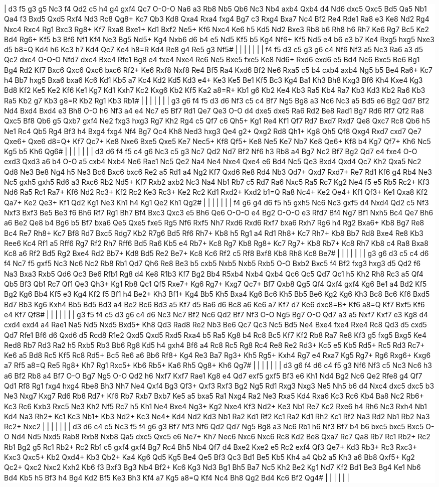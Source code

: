 | d3 f5 g3 g5 Nc3 f4 Qd2 c5 h4 g4 gxf4 Qc7 O-O-O Na6 a3 Rb8 Nb5 Qb6 Nc3 Nb4 axb4 Qxb4 d4 Nd6 dxc5 Qxc5 Bd5 Qa5 Nb1 Qa4 f3 Bxd5 Qxd5 Rxf4 Nd3 Rc8 Qg8+ Kc7 Qb3 Kd8 Qxa4 Rxa4 fxg4 Bg7 c3 Rxg4 Bxa7 Nc4 Bf2 Re4 Rde1 Ra8 e3 Ke8 Nd2 Rg4 Nxc4 Rxc4 Rg1 Bxc3 Rg8+ Kf7 Rxa8 Bxe1+ Kd1 Bxf2 Ne5+ Kf6 Nxc4 Ke6 h5 Kd5 Nd2 Bxe3 Rb8 b6 Rh8 h6 Rh7 Ke6 Rg7 Bc5 Ke2 Bd4 Rg6+ Kf5 b3 Bf6 Nf1 Kf4 Ne3 Bg5 Nd5+ Kg4 Nxb6 d6 b4 e5 Nd5 Kf5 b5 Kg4 Nf6+ Kf5 Nd5 e4 b6 e3 b7 Ke4 Rxg5 hxg5 Nxe3 d5 b8=Q Kd4 h6 Kc3 h7 Kd4 Qc7 Ke4 h8=R Kd4 Re8 g4 Re5 g3 Nf5# |  |  |  |  |  |
| f4 f5 d3 c5 g3 g6 c4 Nf6 Nf3 a5 Nc3 Ra6 a3 d5 Qc2 dxc4 O-O-O Nfd7 dxc4 Bxc4 Rfe1 Bg8 e4 fxe4 Nxe4 Rc6 Ne5 Bxe5 fxe5 Ke8 Nd6+ Rxd6 exd6 e5 Bd4 Nc6 Bxc5 Be6 Bg1 Bg4 Rd2 Kf7 Bxc6 Qxc6 Qxc6 bxc6 Rf2+ Ke6 Rxf8 Nxf8 Re4 Bf5 Ra4 Kxd6 Bf2 Ne6 Rxa5 c5 b4 cxb4 axb4 Ng5 b5 Be4 Ra6+ Kc7 h4 Bb7 hxg5 Bxa6 bxa6 Kc6 Kd1 Kb5 a7 Kc4 Kd2 Kd5 Kd3 e4+ Ke3 Ke5 Be1 Kf5 Bc3 Kg4 Ba1 Kh3 Bh8 Kxg3 Bf6 Kh4 Kxe4 Kg3 Bd8 Kf2 Ke5 Ke2 Kf6 Ke1 Kg7 Kd1 Kxh7 Kc2 Kxg6 Kb2 Kf5 Ka2 a8=R+ Kb1 g6 Kb2 Ke4 Kb3 Ra5 Kb4 Ra7 Kb3 Kd3 Kb2 Ra6 Kb3 Ra5 Kb2 g7 Kb3 g8=R Kb2 Rg1 Kb3 Rb1# |  |  |  |  |  |
| g3 g6 f4 f5 d3 d6 Nf3 c5 c4 Bf7 Ng5 Bg8 a3 Nc6 Nc3 a5 Bd5 e6 Bg2 Qd7 Bf2 Nd4 Bxd4 Bxd4 e3 Bh8 O-O h6 Nf3 a4 e4 Nc7 e5 Bf7 Rd1 Qe7 Qe3 O-O d4 dxe5 dxe5 Ra6 Rd2 Be8 Rad1 Bg7 Rd6 Rf7 Qf2 Ra8 Qxc5 Bf8 Qb6 g5 Qxb7 gxf4 Ne2 fxg3 hxg3 Rg7 Kh2 Rg4 c5 Qf7 c6 Qh5+ Kg1 Re4 Kf1 Qf7 Rd7 Bxd7 Rxd7 Qe8 Qxc7 Rc8 Qb6 h5 Ne1 Rc4 Qb5 Rg4 Bf3 h4 Bxg4 fxg4 Nf4 Bg7 Qc4 Kh8 Ned3 hxg3 Qe4 g2+ Qxg2 Rd8 Qh1+ Kg8 Qh5 Qf8 Qxg4 Rxd7 cxd7 Qe7 Qxe6+ Qxe6 d8=Q+ Kf7 Qc7+ Ke8 Nxe6 Bxe5 Qxe5 Ke7 Nec5+ Kf8 Qf5+ Ke8 Ne5 Ke7 Nb7 Ke8 Qe6+ Kf8 b4 Kg7 Qf7+ Kh6 Nc5 Kg5 b5 Kh6 Qg6# |  |  |  |  |  |
| d3 d6 f4 f5 c4 g6 Nc3 c5 g3 Nc7 Qd2 Nd7 Bf2 Nf6 h3 Rb8 a4 Bg7 Nc2 Bf7 Bg2 Qd7 e4 fxe4 O-O exd3 Qxd3 a6 b4 O-O a5 cxb4 Nxb4 Ne6 Rae1 Nc5 Qe2 Na4 Ne4 Nxe4 Qxe4 e6 Bd4 Nc5 Qe3 Bxd4 Qxd4 Qc7 Kh2 Qxa5 Nc2 Qd8 Ne3 Be8 Ng4 h5 Ne3 Bc6 Bxc6 bxc6 Re2 a5 Rd1 a4 Ng2 Kf7 Qxd6 Re8 Rd4 Nb3 Qd7+ Qxd7 Rxd7+ Re7 Rd1 Kf6 g4 Rb4 Ne3 Nc5 gxh5 gxh5 Rd6 a3 Rxc6 Rb2 Nd5+ Kf7 Rxb2 axb2 Nc3 Na4 Nb1 Rb7 c5 Rd7 Ra6 Nxc5 Ra5 Rc7 Kg2 Ne4 f5 e5 Rb5 Rc2+ Kf3 Nd6 Ra5 Rc1 Ra7+ Kf6 Nd2 Rc3+ Kf2 Rc2 Ke3 Rc3+ Ke2 Rc2 Kd1 Rxd2+ Kxd2 b1=Q Ra8 Nc4+ Ke2 Qe4+ Kf1 Qf3+ Ke1 Qxa8 Kf2 Qa7+ Ke2 Qe3+ Kf1 Qd2 Kg1 Ne3 Kh1 h4 Kg1 Qe2 Kh1 Qg2# |  |  |  |  |  |
| f4 g6 g4 d6 f5 h5 gxh5 Nc6 Nc3 gxf5 d4 Nxd4 Qd2 c5 Nf3 Nxf3 Bxf3 Be5 Be3 f6 Bh6 Rf7 Rg1 Bh7 Bf4 Bxc3 Qxc3 e5 Bh6 Qe6 O-O-O e4 Bg2 O-O-O e3 Rfd7 Bf4 Ng7 Bf1 Nxh5 Bc4 Qe7 Bh6 a6 Be2 Qe8 b4 Bg6 b5 Bf7 bxa6 Qe5 Qxe5 fxe5 Rg5 Nf6 Rxf5 Nh7 Rxd6 Rxd6 Rxf7 bxa6 Rxh7 Rg6 h4 Rg2 Bxa6+ Kb8 Bg7 Re8 Bc4 Re7 Rh8+ Kc7 Bf8 Rd7 Bxc5 Rdg7 Kb2 R7g6 Bd5 Rf6 Rh7+ Kb8 h5 Rg1 a4 Rd1 Rh8+ Kc7 Rh7+ Kb8 Bb7 Rd8 Bxe4 Re8 Kb3 Ree6 Kc4 Rf1 a5 Rff6 Rg7 Rf2 Rh7 Rff6 Bd5 Ra6 Kb5 e4 Rb7+ Kc8 Rg7 Kb8 Rg8+ Kc7 Rg7+ Kb8 Rb7+ Kc8 Rh7 Kb8 c4 Ra8 Bxa8 Kc8 a6 Rf2 Bd5 Rg2 Bxe4 Rd2 Bb7+ Kd8 Bd5 Re2 Be7+ Kc8 Kc6 Rf2 c5 Rf8 Bxf8 Kb8 Rh8 Kc8 Be7# |  |  |  |  |  |
| g3 g6 d3 c5 c4 d6 f4 Nc7 f5 gxf5 Nc3 Nc6 Nc2 Rb8 Rb1 Qd7 Qh6 Re8 Be3 b5 cxb5 Nxb5 Nxb5 Rxb5 O-O Bxb2 Bxc5 f4 Bf2 fxg3 hxg3 d5 Qd2 f6 Na3 Bxa3 Rxb5 Qd6 Qc3 Be6 Rfb1 Rg8 d4 Ke8 R1b3 Kf7 Bg2 Bb4 R5xb4 Nxb4 Qxb4 Qc6 Qc5 Qd7 Qc1 h5 Kh2 Rh8 Rc3 a5 Qf4 Qb5 Bf3 Qb1 Rc7 Qf1 Qe3 Qh3+ Kg1 Rb8 Qc1 Qf5 Rxe7+ Kg6 Rg7+ Kxg7 Qc7+ Bf7 Qxb8 Qg5 Qf4 Qxf4 gxf4 Kg6 Be1 a4 Bd2 Kf5 Bg2 Kg6 Bb4 Kf5 e3 Kg4 Kf2 f5 Bf1 h4 Be2+ Kh3 Bf1+ Kg4 Bb5 Kh5 Bxa4 Kg6 Bc6 Kh5 Bb5 Be6 Kg2 Kg6 Kh3 Bc8 Bc6 Kf6 Bxd5 Bd7 Bb3 Kg6 Kxh4 Bb5 Bd5 Bd3 a4 Be2 Bc6 Bd3 a5 Kf7 d5 Ba6 d6 Bc8 a6 Ke6 a7 Kf7 d7 Ke6 dxc8=B+ Kf6 a8=Q Kf7 Bxf5 Kf6 e4 Kf7 Qf8# |  |  |  |  |  |
| g3 f5 f4 c5 d3 g6 c4 d6 Nc3 Nc7 Bf2 Nc6 Qd2 Bf7 Nf3 O-O Ng5 Bg7 O-O Qd7 a3 a5 Nxf7 Kxf7 e3 Kg8 d4 cxd4 exd4 a4 Rae1 Na5 Nd5 Nxd5 Bxd5+ Kh8 Qd3 Rad8 Re2 Nb3 Be6 Qc7 Qc3 Nc5 Bd5 Ne4 Bxe4 fxe4 Rxe4 Rc8 Qd3 d5 cxd5 Qd7 Rfe1 Bf6 d6 Qxd6 d5 Rcd8 R1e2 Qxd5 Qxd5 Rxd5 Rxa4 b5 Ra5 Kg8 b4 Rc8 Bc5 Kf7 Kf2 Rb8 Ra7 Re8 Kf3 g5 fxg5 Bxg5 Ke4 Red8 Rb7 Rd3 Ra2 h5 Rxb5 Rb3 Bb6 Rg8 Kd5 h4 gxh4 Bf6 a4 Rc8 Rc5 Rg8 Rc4 Re8 Re2 Rd3+ Kc5 e5 Kb5 Rd5+ Rc5 Rd3 Rc7+ Ke6 a5 Bd8 Rc5 Kf5 Rc8 Rd5+ Bc5 Re6 a6 Bb6 Rf8+ Kg4 Re3 Ba7 Rg3+ Kh5 Rg5+ Kxh4 Rg7 e4 Rxa7 Kg5 Rg7+ Rg6 Rxg6+ Kxg6 a7 Rf5 a8=Q Re5 Rg8+ Kh7 Rg1 Rxc5+ Kb6 Rb5+ Ka6 Rh5 Qg8+ Kh6 Qg7# |  |  |  |  |  |
| d3 g6 f4 d6 c4 f5 g3 Nf6 Nf3 c5 Nc3 Nc6 h3 a6 Bf2 Rb8 a4 Bf7 O-O Bg7 Ng5 O-O Qd2 h6 Nxf7 Kxf7 Rae1 Kg8 e4 Qd7 exf5 gxf5 Bf3 e6 Kh1 Nd4 Bg2 Nc6 Qe2 Rfe8 g4 Qf7 Qd1 Rf8 Rg1 fxg4 hxg4 Rbe8 Bh3 Nh7 Ne4 Qxf4 Bg3 Qf3+ Qxf3 Rxf3 Bg2 Ng5 Rd1 Rxg3 Nxg3 Ne5 Nh5 b6 d4 Nxc4 dxc5 dxc5 b3 Ne3 Nxg7 Kxg7 Rd6 Rb8 Rd7+ Kf6 Rb7 Rxb7 Bxb7 Ke5 a5 bxa5 Ra1 Nxg4 Ra2 Ne3 Rxa5 Kd4 Rxa6 Kc3 Rc6 Kb4 Ba8 Nc2 Rb6+ Kc3 Rc6 Kxb3 Rxc5 Ne3 Kh2 Nf5 Rc7 h5 Kh1 Ne4 Bxe4 Ng3+ Kg2 Nxe4 Kf3 Nd2+ Ke3 Nb1 Re7 Kc2 Rxe6 h4 Rh6 Nc3 Rxh4 Nb1 Kd4 Na3 Rh2+ Kc1 Kc3 Nb1+ Kb3 Nd2+ Kc3 Ne4+ Kd4 Nd2 Kd3 Nb1 Ra2 Kd1 Rf2 Kc1 Ra2 Kd1 Rh2 Kc1 Rf2 Na3 Rd2 Nb1 Rb2 Na3 Rc2+ Nxc2 |  |  |  |  |  |
| d3 d6 c4 c5 Nc3 f5 f4 g6 g3 Bf7 Nf3 Nf6 Qd2 Qd7 Ng5 Bg8 a3 Nc6 Rb1 h6 Nf3 Bf7 b4 b6 bxc5 bxc5 Bxc5 O-O Nd4 Nd5 Nxd5 Rab8 Rxb8 Nxb8 Qa5 dxc5 Qxc5 e6 Ne7+ Kh7 Nec6 Nxc6 Nxc6 Rc8 Kd2 Be8 Qxa7 Rc7 Qa8 Rb7 Rc1 Rb2+ Rc2 Rb1 Bg2 g5 Rc1 Rb2+ Rc2 Rb1 c5 gxf4 gxf4 Bg7 Rc4 Bh5 Nb4 Qf7 d4 Bxe2 Kxe2 e5 Rc2 exf4 Qf3 Qe7+ Kd3 Rb3+ Rc3 Rxc3+ Kxc3 Qxc5+ Kb2 Qxd4+ Kb3 Qb2+ Ka4 Kg6 Qd5 Kg5 Be4 Qe5 Bf3 Qc3 Bd1 Be5 Kb5 Kh4 a4 Qb2 a5 Kh3 a6 Bb8 Qxf5+ Kg2 Qc2+ Qxc2 Nxc2 Kxh2 Kb6 f3 Bxf3 Bg3 Nb4 Bf2+ Kc6 Kg3 Nd3 Bg1 Bh5 Ba7 Nc5 Kh2 Be2 Kg1 Nd7 Kf2 Bd1 Be3 Bg4 Ke1 Nb6 Bd4 Kb5 h5 Bf3 h4 Bg4 Kd2 Bf5 Ke3 Bh3 Kf4 a7 Kg5 a8=Q Kf4 Nc4 Bh8 Qg2 Bd4 Kc6 Bf2 Qg4# |  |  |  |  |  |